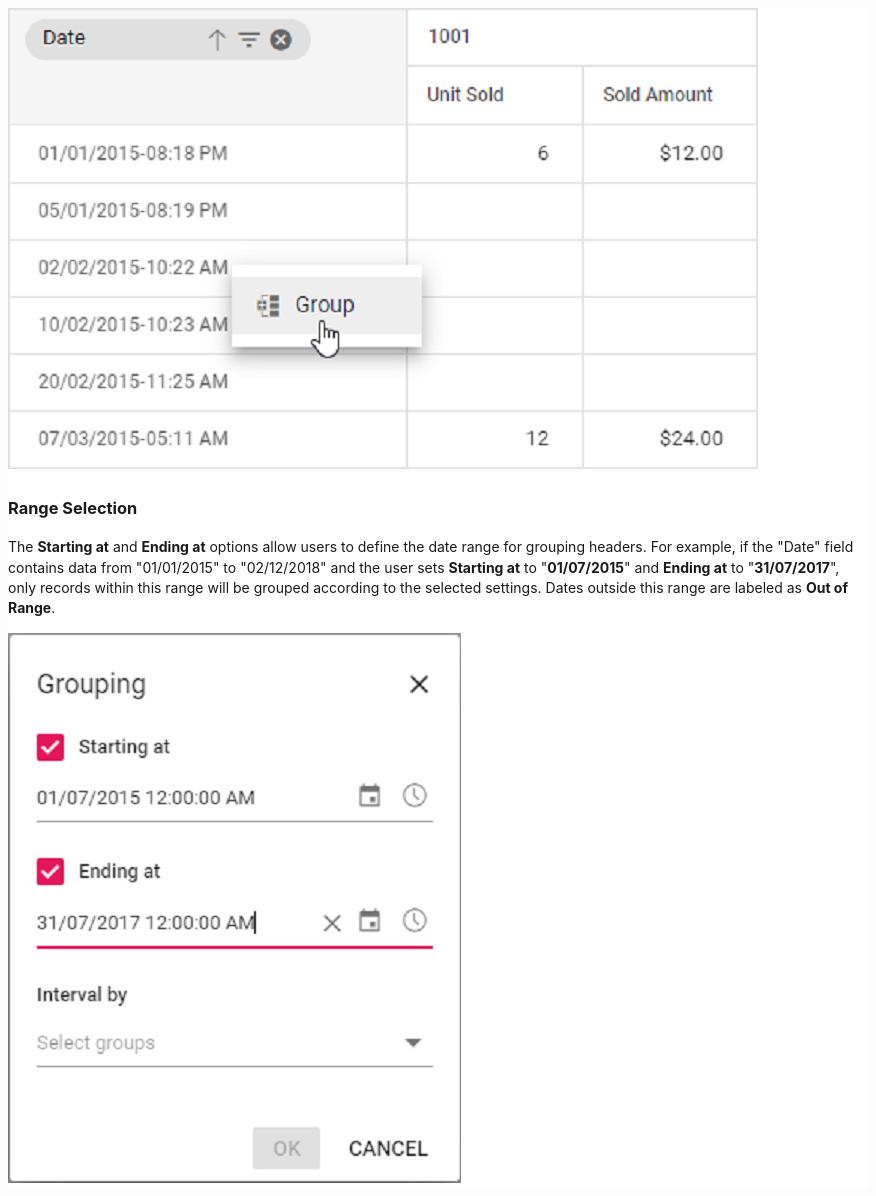![Context-menu options for date grouping](images/date-group-option.png)

### Range Selection

The **Starting at** and **Ending at** options allow users to define the date range for grouping headers. For example, if the "Date" field contains data from "01/01/2015" to "02/12/2018" and the user sets **Starting at** to "**01/07/2015**" and **Ending at** to "**31/07/2017**", only records within this range will be grouped according to the selected settings. Dates outside this range are labeled as **Out of Range**.

![Range options applied for date grouping](images/date-group-settings-range-applied.png)
